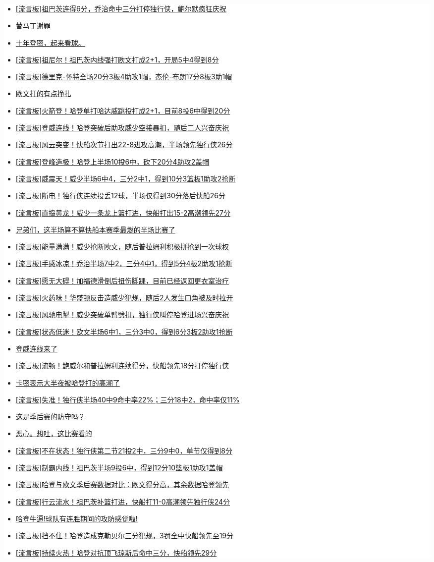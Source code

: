 + [[流言板]祖巴茨连得6分，乔治命中三分打停独行侠，鲍尔默疯狂庆祝](https://bbs.hupu.com/625903934.html)

+ [替马丁谢罪](https://bbs.hupu.com/625903666.html)

+ [十年登密，起来看球。](https://bbs.hupu.com/625904099.html)

+ [[流言板]祖尼尔！祖巴茨内线强打欧文打成2+1，开局5中4得到8分](https://bbs.hupu.com/625904038.html)

+ [[流言板]德里克-怀特全场20分3板4助攻1帽，杰伦-布朗17分8板3助1帽](https://bbs.hupu.com/625903690.html)

+ [欧文打的有点挣扎](https://bbs.hupu.com/625904083.html)

+ [[流言板]火箭登！哈登单打哈达威跳投打成2+1，目前8投6中得到20分](https://bbs.hupu.com/625904778.html)

+ [[流言板]登威连线！哈登突破后助攻威少空接暴扣，随后二人兴奋庆祝](https://bbs.hupu.com/625904874.html)

+ [[流言板]风云突变！快船次节打出22-8进攻高潮，半场领先独行侠26分](https://bbs.hupu.com/625905091.html)

+ [[流言板]登峰造极！哈登上半场10投6中，砍下20分4助攻2盖帽](https://bbs.hupu.com/625905124.html)

+ [[流言板]威震天！威少半场6中4，三分2中1，得到10分3篮板1助攻2抢断](https://bbs.hupu.com/625905258.html)

+ [[流言板]断电！独行侠连续投丢12球，半场仅得到30分落后快船26分](https://bbs.hupu.com/625904994.html)

+ [[流言板]直捣黄龙！威少一条龙上篮打进，快船打出15-2高潮领先27分](https://bbs.hupu.com/625904957.html)

+ [兄弟们，这半场算不算快船本赛季最燃的半场比赛了](https://bbs.hupu.com/625904950.html)

+ [[流言板]能量满满！威少抢断欧文，随后普拉姆利积极拼抢到一次球权](https://bbs.hupu.com/625904636.html)

+ [[流言板]手感冰凉！乔治半场7中2，三分4中1，得到5分4板2助攻1抢断](https://bbs.hupu.com/625905364.html)

+ [[流言板]愿无大碍！加福德滑倒后扭伤脚踝，目前已经返回更衣室治疗](https://bbs.hupu.com/625904713.html)

+ [[流言板]火药味！华盛顿反击造威少犯规，随后2人发生口角被及时拉开](https://bbs.hupu.com/625904615.html)

+ [[流言板]风驰电掣！威少突破单臂劈扣，独行侠叫停哈登进场兴奋庆祝](https://bbs.hupu.com/625904578.html)

+ [[流言板]状态低迷！欧文半场6中1，三分3中0，得到6分3板2助攻1抢断](https://bbs.hupu.com/625905333.html)

+ [登威连线来了](https://bbs.hupu.com/625904933.html)

+ [[流言板]流畅！鲍威尔和普拉姆利连续得分，快船领先18分打停独行侠](https://bbs.hupu.com/625904485.html)

+ [卡密表示大半夜被哈登打的高潮了](https://bbs.hupu.com/625904822.html)

+ [[流言板]失准！独行侠半场40中9命中率22%；三分18中2，命中率仅11%](https://bbs.hupu.com/625905190.html)

+ [这是季后赛的防守吗？](https://bbs.hupu.com/625904559.html)

+ [恶心。想吐，这比赛看的](https://bbs.hupu.com/625904726.html)

+ [[流言板]不在状态！独行侠第二节21投2中，三分9中0，单节仅得到8分](https://bbs.hupu.com/625905415.html)

+ [[流言板]制霸内线！祖巴茨半场9投6中，得到12分10篮板1助攻1盖帽](https://bbs.hupu.com/625905380.html)

+ [[流言板]哈登与欧文季后赛数据对比：欧文得分高，其余数据哈登领先](https://bbs.hupu.com/625904696.html)

+ [[流言板]行云流水！祖巴茨补篮打进，快船打11-0高潮领先独行侠24分](https://bbs.hupu.com/625904811.html)

+ [哈登牛逼!球队有连胜期间的攻防感觉啦!](https://bbs.hupu.com/625904245.html)

+ [[流言板]挡不住！哈登造成克勒贝尔三分犯规，3罚全中快船领先至19分](https://bbs.hupu.com/625904752.html)

+ [[流言板]持续火热！哈登对抗顶飞琼斯后命中三分，快船领先29分](https://bbs.hupu.com/625905532.html)

